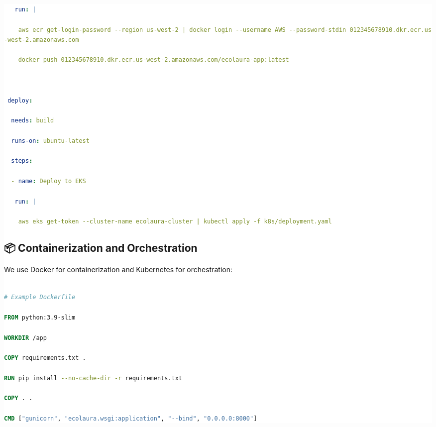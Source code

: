 ```yaml
   run: |

    aws ecr get-login-password --region us-west-2 | docker login --username AWS --password-stdin 012345678910.dkr.ecr.us-west-2.amazonaws.com

    docker push 012345678910.dkr.ecr.us-west-2.amazonaws.com/ecolaura-app:latest



 deploy:

  needs: build

  runs-on: ubuntu-latest

  steps:

  - name: Deploy to EKS

   run: |

    aws eks get-token --cluster-name ecolaura-cluster | kubectl apply -f k8s/deployment.yaml

```



## 📦 Containerization and Orchestration



We use Docker for containerization and Kubernetes for orchestration:



```dockerfile

# Example Dockerfile

FROM python:3.9-slim

WORKDIR /app

COPY requirements.txt .

RUN pip install --no-cache-dir -r requirements.txt

COPY . .

CMD ["gunicorn", "ecolaura.wsgi:application", "--bind", "0.0.0.0:8000"]

```


